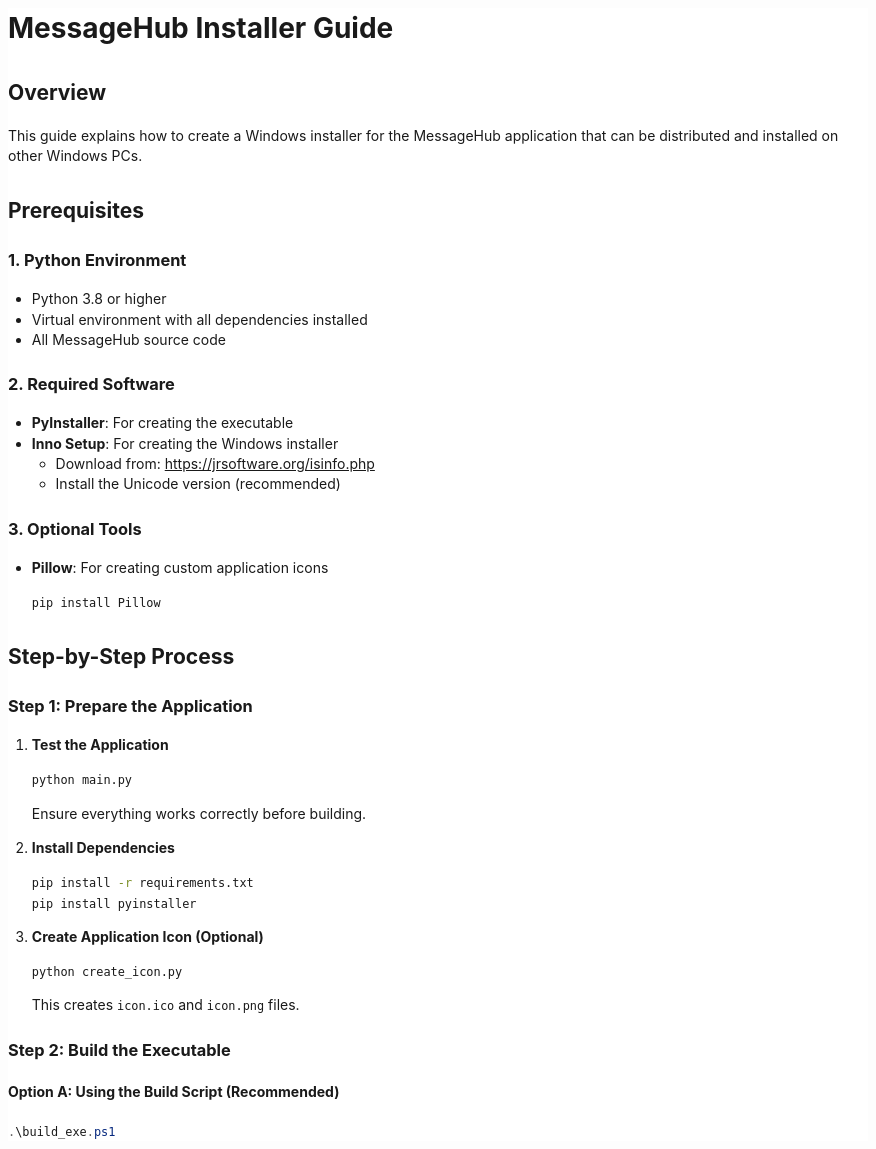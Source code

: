 # MessageHub Installer Guide

## Overview
This guide explains how to create a Windows installer for the MessageHub application that can be distributed and installed on other Windows PCs.

## Prerequisites

### 1. Python Environment
- Python 3.8 or higher
- Virtual environment with all dependencies installed
- All MessageHub source code

### 2. Required Software
- **PyInstaller**: For creating the executable
- **Inno Setup**: For creating the Windows installer
  - Download from: https://jrsoftware.org/isinfo.php
  - Install the Unicode version (recommended)

### 3. Optional Tools
- **Pillow**: For creating custom application icons
  ```bash
  pip install Pillow
  ```

## Step-by-Step Process

### Step 1: Prepare the Application

1. **Test the Application**
   ```bash
   python main.py
   ```
   Ensure everything works correctly before building.

2. **Install Dependencies**
   ```bash
   pip install -r requirements.txt
   pip install pyinstaller
   ```

3. **Create Application Icon (Optional)**
   ```bash
   python create_icon.py
   ```
   This creates `icon.ico` and `icon.png` files.

### Step 2: Build the Executable

#### Option A: Using the Build Script (Recommended)
```powershell
.\build_exe.ps1
```
